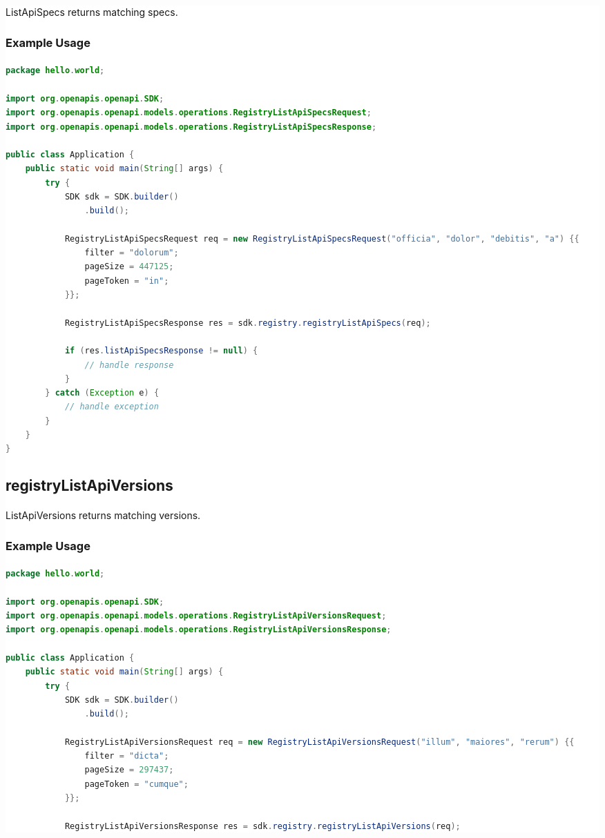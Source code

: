 ListApiSpecs returns matching specs.

### Example Usage

```java
package hello.world;

import org.openapis.openapi.SDK;
import org.openapis.openapi.models.operations.RegistryListApiSpecsRequest;
import org.openapis.openapi.models.operations.RegistryListApiSpecsResponse;

public class Application {
    public static void main(String[] args) {
        try {
            SDK sdk = SDK.builder()
                .build();

            RegistryListApiSpecsRequest req = new RegistryListApiSpecsRequest("officia", "dolor", "debitis", "a") {{
                filter = "dolorum";
                pageSize = 447125;
                pageToken = "in";
            }};            

            RegistryListApiSpecsResponse res = sdk.registry.registryListApiSpecs(req);

            if (res.listApiSpecsResponse != null) {
                // handle response
            }
        } catch (Exception e) {
            // handle exception
        }
    }
}
```

## registryListApiVersions

ListApiVersions returns matching versions.

### Example Usage

```java
package hello.world;

import org.openapis.openapi.SDK;
import org.openapis.openapi.models.operations.RegistryListApiVersionsRequest;
import org.openapis.openapi.models.operations.RegistryListApiVersionsResponse;

public class Application {
    public static void main(String[] args) {
        try {
            SDK sdk = SDK.builder()
                .build();

            RegistryListApiVersionsRequest req = new RegistryListApiVersionsRequest("illum", "maiores", "rerum") {{
                filter = "dicta";
                pageSize = 297437;
                pageToken = "cumque";
            }};            

            RegistryListApiVersionsResponse res = sdk.registry.registryListApiVersions(req);

```